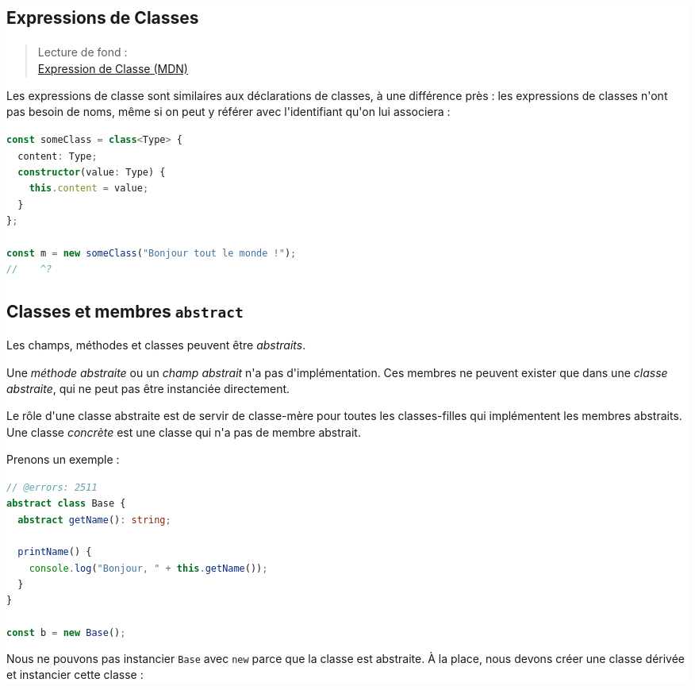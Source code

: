 ## Expressions de Classes

<blockquote class='bg-reading'>
   <p>Lecture de fond :<br />
   <a href='https://developer.mozilla.org/fr/docs/Web/JavaScript/Reference/Operators/class'>Expression de Classe (MDN)</a><br/>
   </p>
</blockquote>

Les expressions de classe sont similaires aux déclarations de classes, à une différence près : les expressions de classes n'ont pas besoin de noms, même si on peut y référer avec l'identifiant qu'on lui associera :

```ts twoslash
const someClass = class<Type> {
  content: Type;
  constructor(value: Type) {
    this.content = value;
  }
};

const m = new someClass("Bonjour tout le monde !");
//    ^?
```

## Classes et membres `abstract`

Les champs, méthodes et classes peuvent être _abstraits_.

Une _méthode abstraite_ ou un _champ abstrait_ n'a pas d'implémentation.
Ces membres ne peuvent exister que dans une _classe abstraite_, qui ne peut pas être instanciée directement.

Le rôle d'une classe abstraite est de servir de classe-mère pour toutes les classes-filles qui implémentent les membres abstraits.
Une classe _concrète_ est une classe qui n'a pas de membre abstrait.

Prenons un exemple :

```ts twoslash
// @errors: 2511
abstract class Base {
  abstract getName(): string;

  printName() {
    console.log("Bonjour, " + this.getName());
  }
}

const b = new Base();
```

Nous ne pouvons pas instancier `Base` avec `new` parce que la classe est abstraite.
À la place, nous devons créer une classe dérivée et instancier cette classe :
